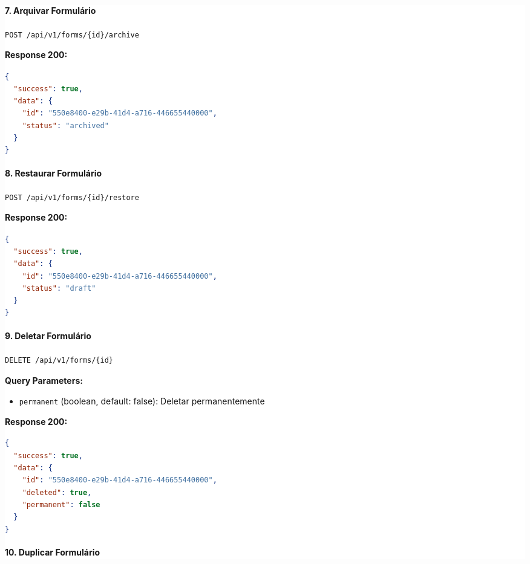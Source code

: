 #### 7. Arquivar Formulário

```http
POST /api/v1/forms/{id}/archive
```

**Response 200:**
```json
{
  "success": true,
  "data": {
    "id": "550e8400-e29b-41d4-a716-446655440000",
    "status": "archived"
  }
}
```

#### 8. Restaurar Formulário

```http
POST /api/v1/forms/{id}/restore
```

**Response 200:**
```json
{
  "success": true,
  "data": {
    "id": "550e8400-e29b-41d4-a716-446655440000",
    "status": "draft"
  }
}
```

#### 9. Deletar Formulário

```http
DELETE /api/v1/forms/{id}
```

**Query Parameters:**
- `permanent` (boolean, default: false): Deletar permanentemente

**Response 200:**
```json
{
  "success": true,
  "data": {
    "id": "550e8400-e29b-41d4-a716-446655440000",
    "deleted": true,
    "permanent": false
  }
}
```

#### 10. Duplicar Formulário
